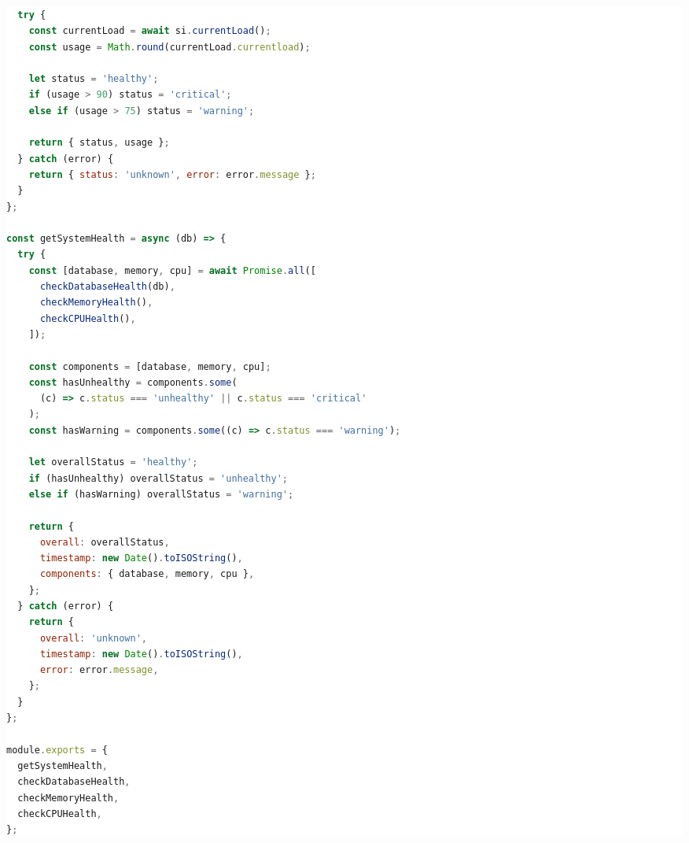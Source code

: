 ```javascript
  try {
    const currentLoad = await si.currentLoad();
    const usage = Math.round(currentLoad.currentload);

    let status = 'healthy';
    if (usage > 90) status = 'critical';
    else if (usage > 75) status = 'warning';

    return { status, usage };
  } catch (error) {
    return { status: 'unknown', error: error.message };
  }
};

const getSystemHealth = async (db) => {
  try {
    const [database, memory, cpu] = await Promise.all([
      checkDatabaseHealth(db),
      checkMemoryHealth(),
      checkCPUHealth(),
    ]);

    const components = [database, memory, cpu];
    const hasUnhealthy = components.some(
      (c) => c.status === 'unhealthy' || c.status === 'critical'
    );
    const hasWarning = components.some((c) => c.status === 'warning');

    let overallStatus = 'healthy';
    if (hasUnhealthy) overallStatus = 'unhealthy';
    else if (hasWarning) overallStatus = 'warning';

    return {
      overall: overallStatus,
      timestamp: new Date().toISOString(),
      components: { database, memory, cpu },
    };
  } catch (error) {
    return {
      overall: 'unknown',
      timestamp: new Date().toISOString(),
      error: error.message,
    };
  }
};

module.exports = {
  getSystemHealth,
  checkDatabaseHealth,
  checkMemoryHealth,
  checkCPUHealth,
};
```
